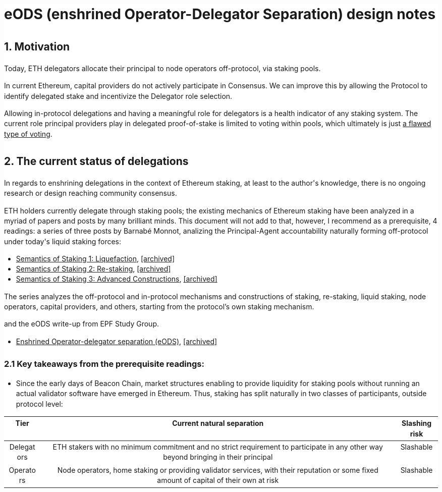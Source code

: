 # eODS (enshrined Operator-Delegator Separation) design notes

## 1. Motivation

Today, ETH delegators allocate their principal to node operators off-protocol, via staking pools. 

In current Ethereum, capital providers do not actively participate in Consensus. We can improve this by allowing the Protocol to identify delegated stake and incentivize the Delegator role selection.

Allowing in-protocol delegations and having a meaningful role for delegators is a health indicator of any staking system. The current role principal providers play in delegated proof-of-stake is limited to voting within pools, which ultimately is just [a flawed type of voting](https://notes.ethereum.org/@vbuterin/staking_2023_10#Expanding-delegate-selection-powers).
  
## 2. The current status of delegations
In regards to enshrining delegations in the context of Ethereum staking, at least to the author's knowledge, there is no ongoing research or design reaching community consensus.

ETH holders currently delegate through staking pools; the existing mechanics of Ethereum staking have been analyzed in a myriad of papers and posts by many brilliant minds. This document will not add to that, however, I recommend as a prerequisite, 4 readings: a series of three posts by Barnabé Monnot, analizing the Principal-Agent accountability naturally forming off-protocol under today's liquid staking forces:
 - [Semantics of Staking 1: Liquefaction](https://mirror.xyz/barnabe.eth/v7W2CsSVYW6I_9bbHFDqvqShQ6gTX3weAtwkaVAzAL4), [[archived]](https://web.archive.org/web/20240417045323/https://mirror.xyz/barnabe.eth/v7W2CsSVYW6I_9bbHFDqvqShQ6gTX3weAtwkaVAzAL4)
 - [Semantics of Staking 2: Re-staking](https://mirror.xyz/barnabe.eth/96MD_A194uXLLjcOWePW3O2N3P-JG-SHtNxU0b40o50), [[archived]](https://web.archive.org/web/20240317094821/https://mirror.xyz/barnabe.eth/96MD_A194uXLLjcOWePW3O2N3P-JG-SHtNxU0b40o50)
 - [Semantics of Staking 3: Advanced Constructions](https://mirror.xyz/barnabe.eth/62E79gUSqiwS9NEbbfdwTdy7G9Hh098fcV38vWv8VQo), [[archived]](https://web.archive.org/web/20240522111709/https://mirror.xyz/barnabe.eth/62E79gUSqiwS9NEbbfdwTdy7G9Hh098fcV38vWv8VQo)

The series analyzes the off-protocol and in-protocol mechanisms and constructions of staking, re-staking, liquid staking, node operators, capital providers, and others, starting from the protocol’s own staking mechanism.

and the eODS write-up from EPF Study Group.

- [Enshrined Operator-delegator separation (eODS)](https://epf.wiki//#/wiki/research/eODS), [[archived]]()

### 2.1 Key takeaways from the prerequisite readings:

- Since the early days of Beacon Chain, market structures enabling to provide liquidity for staking pools without running an actual validator software have emerged in Ethereum.
Thus, staking has split naturally in two classes of participants, outside protocol level:

|    Tier    |                                                        Current natural separation                                                        | Slashing risk |
|:----------:|:----------------------------------------------------------------------------------------------------------------------------------------:|:-------------:|
| Delegators |   ETH stakers with no minimum commitment and no strict requirement to participate in any other way beyond bringing in their principal    |   Slashable   |
| Operators  | Node operators, home staking or providing validator services, with their reputation or some fixed amount of capital of their own at risk |   Slashable   |
